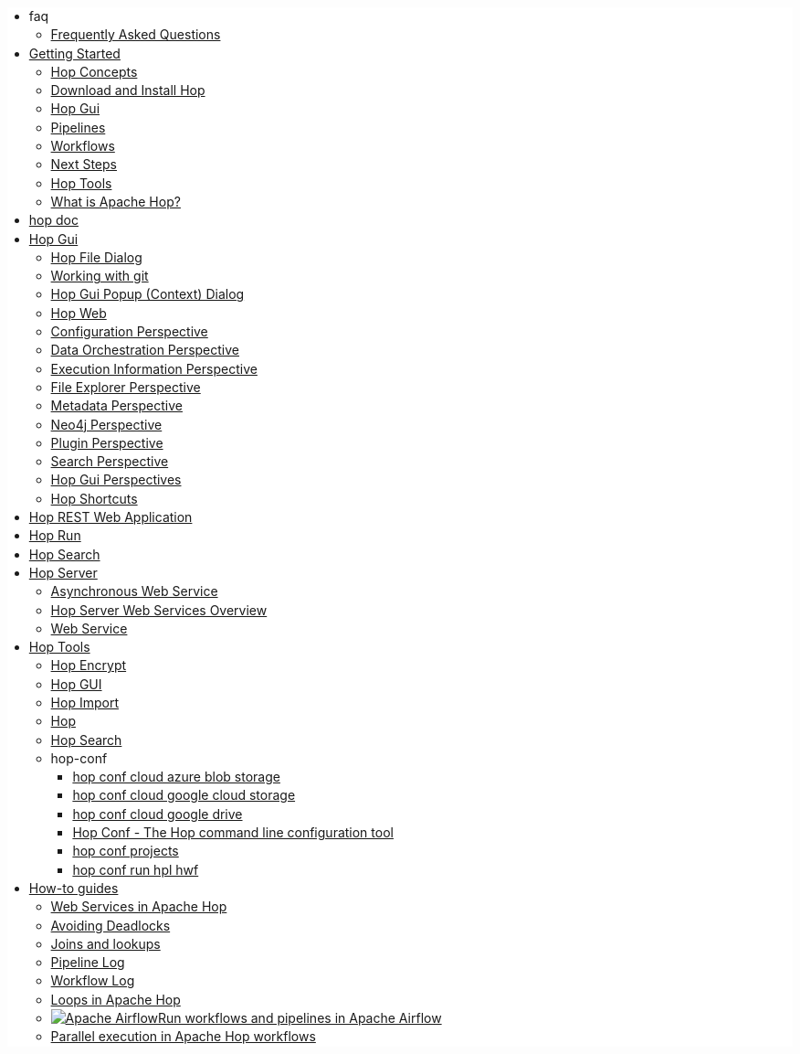   * faq
    * [Frequently Asked Questions](modules/ROOT/pages/faq/faq.md)
  * [Getting Started](modules/ROOT/pages/getting-started/index.md)
    * [Hop Concepts](modules/ROOT/pages/getting-started/hop-concepts.md)
    * [Download and Install Hop](modules/ROOT/pages/getting-started/hop-download-install.md)
    * [Hop Gui](modules/ROOT/pages/getting-started/hop-gui.md)
    * [Pipelines](modules/ROOT/pages/getting-started/hop-gui-pipelines.md)
    * [Workflows](modules/ROOT/pages/getting-started/hop-gui-workflows.md)
    * [Next Steps](modules/ROOT/pages/getting-started/hop-next-steps.md)
    * [Hop Tools](modules/ROOT/pages/getting-started/hop-tools.md)
    * [What is Apache Hop?](modules/ROOT/pages/getting-started/hop-what-is-hop.md)
  * [hop doc](modules/ROOT/pages/hop-doc/index.md)
  * [Hop Gui](modules/ROOT/pages/hop-gui/index.md)
    * [Hop File Dialog](modules/ROOT/pages/hop-gui/file-dialog.md)
    * [Working with git](modules/ROOT/pages/hop-gui/hop-gui-git.md)
    * [Hop Gui Popup (Context) Dialog](modules/ROOT/pages/hop-gui/hop-gui-popup-dialog.md)
    * [Hop Web](modules/ROOT/pages/hop-gui/hop-web.md)
    * [Configuration Perspective](modules/ROOT/pages/hop-gui/perspective-configuration.md)
    * [Data Orchestration Perspective](modules/ROOT/pages/hop-gui/perspective-data-orchestration.md)
    * [Execution Information Perspective](modules/ROOT/pages/hop-gui/perspective-execution-information.md)
    * [File Explorer Perspective](modules/ROOT/pages/hop-gui/perspective-file-explorer.md)
    * [Metadata Perspective](modules/ROOT/pages/hop-gui/perspective-metadata.md)
    * [Neo4j Perspective](modules/ROOT/pages/hop-gui/perspective-neo4j.md)
    * [Plugin Perspective](modules/ROOT/pages/hop-gui/perspective-plugin.md)
    * [Search Perspective](modules/ROOT/pages/hop-gui/perspective-search.md)
    * [Hop Gui Perspectives](modules/ROOT/pages/hop-gui/perspectives.md)
    * [Hop Shortcuts](modules/ROOT/pages/hop-gui/shortcuts.md)
  * [Hop REST Web Application](modules/ROOT/pages/hop-rest/index.md)
  * [Hop Run](modules/ROOT/pages/hop-run/index.md)
  * [Hop Search](modules/ROOT/pages/hop-search/index.md)
  * [Hop Server](modules/ROOT/pages/hop-server/index.md)
    * [Asynchronous Web Service](modules/ROOT/pages/hop-server/async-web-service.md)
    * [Hop Server Web Services Overview](modules/ROOT/pages/hop-server/rest-api.md)
    * [Web Service](modules/ROOT/pages/hop-server/web-service.md)
  * [Hop Tools](modules/ROOT/pages/hop-tools/index.md)
    * [Hop Encrypt](modules/ROOT/pages/hop-tools/hop-encrypt.md)
    * [Hop GUI](modules/ROOT/pages/hop-tools/hop-gui.md)
    * [Hop Import](modules/ROOT/pages/hop-tools/hop-import.md)
    * [Hop](modules/ROOT/pages/hop-tools/hop.md)
    * [Hop Search](modules/ROOT/pages/hop-tools/hop-search.md)
    * hop-conf
      * [hop conf cloud azure blob storage](modules/ROOT/pages/hop-tools/hop-conf/hop-conf-cloud-azure-blob-storage.md)
      * [hop conf cloud google cloud storage](modules/ROOT/pages/hop-tools/hop-conf/hop-conf-cloud-google-cloud-storage.md)
      * [hop conf cloud google drive](modules/ROOT/pages/hop-tools/hop-conf/hop-conf-cloud-google-drive.md)
      * [Hop Conf - The Hop command line configuration tool](modules/ROOT/pages/hop-tools/hop-conf/hop-conf.md)
      * [hop conf projects](modules/ROOT/pages/hop-tools/hop-conf/hop-conf-projects.md)
      * [hop conf run hpl hwf](modules/ROOT/pages/hop-tools/hop-conf/hop-conf-run-hpl-hwf.md)
  * [How-to guides](modules/ROOT/pages/how-to-guides/index.md)
    * [Web Services in Apache Hop](modules/ROOT/pages/how-to-guides/apache-hop-web-services-docker.md)
    * [Avoiding Deadlocks](modules/ROOT/pages/how-to-guides/avoiding-deadlocks.md)
    * [Joins and lookups](modules/ROOT/pages/how-to-guides/joins-lookups.md)
    * [Pipeline Log](modules/ROOT/pages/how-to-guides/logging-pipeline-log.md)
    * [Workflow Log](modules/ROOT/pages/how-to-guides/logging-workflow-log.md)
    * [Loops in Apache Hop](modules/ROOT/pages/how-to-guides/loops-in-apache-hop.md)
    * [<span class="image">![Apache Airflow](../assets/images/how-to-guides/run-hop-in-apache-airflow/airflow-logo.svg)</span>Run workflows and pipelines in Apache Airflow](modules/ROOT/pages/how-to-guides/run-hop-in-apache-airflow.md)
    * [Parallel execution in Apache Hop workflows](modules/ROOT/pages/how-to-guides/workflows-parallel-execution.md)